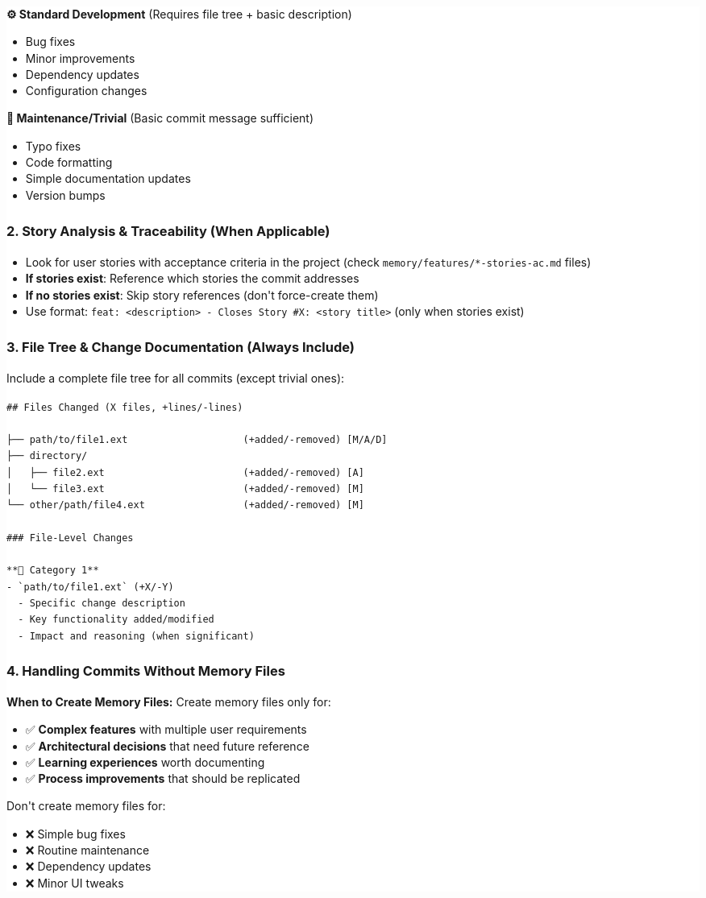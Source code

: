 **⚙️ Standard Development** (Requires file tree + basic description)
- Bug fixes
- Minor improvements  
- Dependency updates
- Configuration changes

**🔧 Maintenance/Trivial** (Basic commit message sufficient)
- Typo fixes
- Code formatting
- Simple documentation updates
- Version bumps

### 2. Story Analysis & Traceability (When Applicable)
- Look for user stories with acceptance criteria in the project (check `memory/features/*-stories-ac.md` files)
- **If stories exist**: Reference which stories the commit addresses
- **If no stories exist**: Skip story references (don't force-create them)
- Use format: `feat: <description> - Closes Story #X: <story title>` (only when stories exist)

### 3. File Tree & Change Documentation (Always Include)
Include a complete file tree for all commits (except trivial ones):

```
## Files Changed (X files, +lines/-lines)

├── path/to/file1.ext                    (+added/-removed) [M/A/D]
├── directory/
│   ├── file2.ext                        (+added/-removed) [A]
│   └── file3.ext                        (+added/-removed) [M]
└── other/path/file4.ext                 (+added/-removed) [M]

### File-Level Changes

**🔧 Category 1**
- `path/to/file1.ext` (+X/-Y)
  - Specific change description
  - Key functionality added/modified
  - Impact and reasoning (when significant)
```

### 4. Handling Commits Without Memory Files

**When to Create Memory Files:**
Create memory files only for:
- ✅ **Complex features** with multiple user requirements
- ✅ **Architectural decisions** that need future reference
- ✅ **Learning experiences** worth documenting
- ✅ **Process improvements** that should be replicated

Don't create memory files for:
- ❌ Simple bug fixes
- ❌ Routine maintenance
- ❌ Dependency updates
- ❌ Minor UI tweaks
